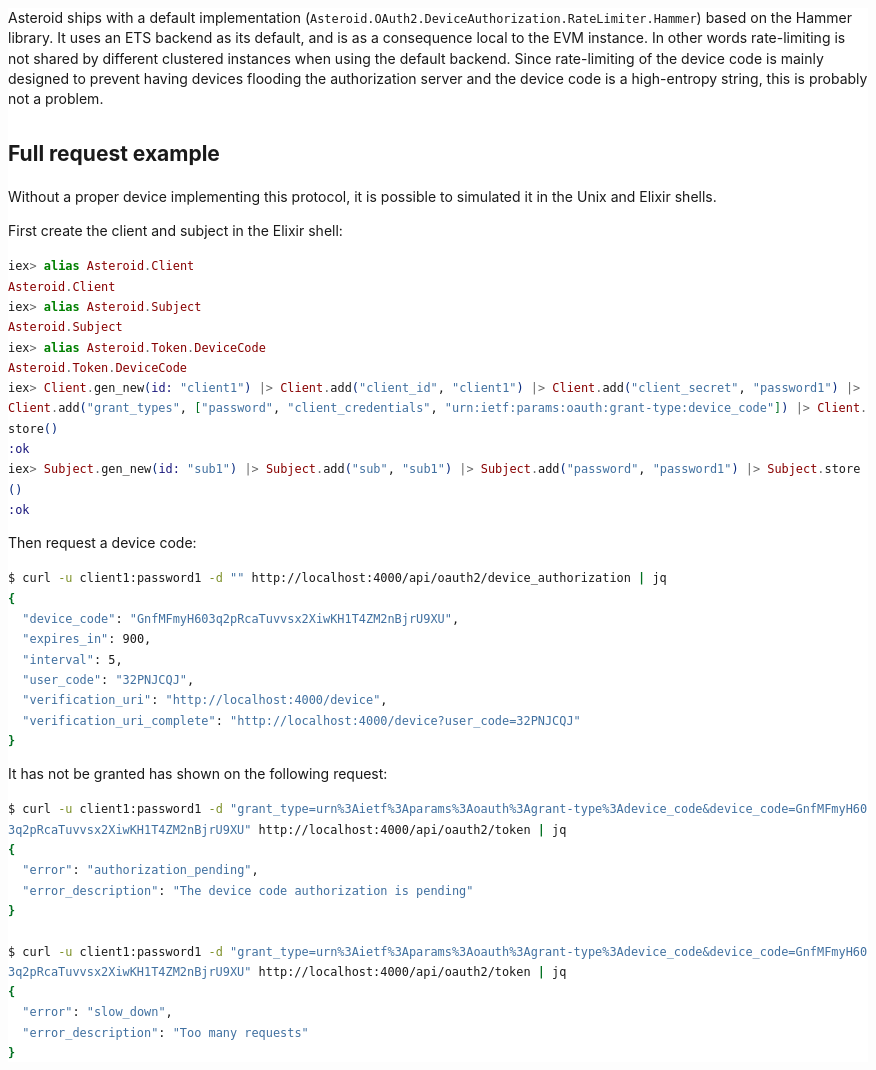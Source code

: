 Asteroid ships with a default implementation
(`Asteroid.OAuth2.DeviceAuthorization.RateLimiter.Hammer`) based on the Hammer library. It uses
an ETS backend as its default, and is as a consequence local to the EVM instance. In other words
rate-limiting is not shared by different clustered instances when using the default backend.
Since rate-limiting of the device code is mainly designed to prevent having devices flooding the
authorization server and the device code is a high-entropy string, this is probably not a
problem.

## Full request example

Without a proper device implementing this protocol, it is possible to simulated it in the
Unix and Elixir shells.

First create the client and subject in the Elixir shell:

```elixir
iex> alias Asteroid.Client
Asteroid.Client
iex> alias Asteroid.Subject
Asteroid.Subject
iex> alias Asteroid.Token.DeviceCode
Asteroid.Token.DeviceCode
iex> Client.gen_new(id: "client1") |> Client.add("client_id", "client1") |> Client.add("client_secret", "password1") |> Client.add("grant_types", ["password", "client_credentials", "urn:ietf:params:oauth:grant-type:device_code"]) |> Client.store()
:ok
iex> Subject.gen_new(id: "sub1") |> Subject.add("sub", "sub1") |> Subject.add("password", "password1") |> Subject.store()
:ok
```

Then request a device code:

```bash
$ curl -u client1:password1 -d "" http://localhost:4000/api/oauth2/device_authorization | jq
{
  "device_code": "GnfMFmyH603q2pRcaTuvvsx2XiwKH1T4ZM2nBjrU9XU",
  "expires_in": 900,
  "interval": 5,
  "user_code": "32PNJCQJ",
  "verification_uri": "http://localhost:4000/device",
  "verification_uri_complete": "http://localhost:4000/device?user_code=32PNJCQJ"
}
```

It has not be granted has shown on the following request:

```bash
$ curl -u client1:password1 -d "grant_type=urn%3Aietf%3Aparams%3Aoauth%3Agrant-type%3Adevice_code&device_code=GnfMFmyH603q2pRcaTuvvsx2XiwKH1T4ZM2nBjrU9XU" http://localhost:4000/api/oauth2/token | jq
{
  "error": "authorization_pending",
  "error_description": "The device code authorization is pending"
}

$ curl -u client1:password1 -d "grant_type=urn%3Aietf%3Aparams%3Aoauth%3Agrant-type%3Adevice_code&device_code=GnfMFmyH603q2pRcaTuvvsx2XiwKH1T4ZM2nBjrU9XU" http://localhost:4000/api/oauth2/token | jq
{
  "error": "slow_down",
  "error_description": "Too many requests"
}

```
